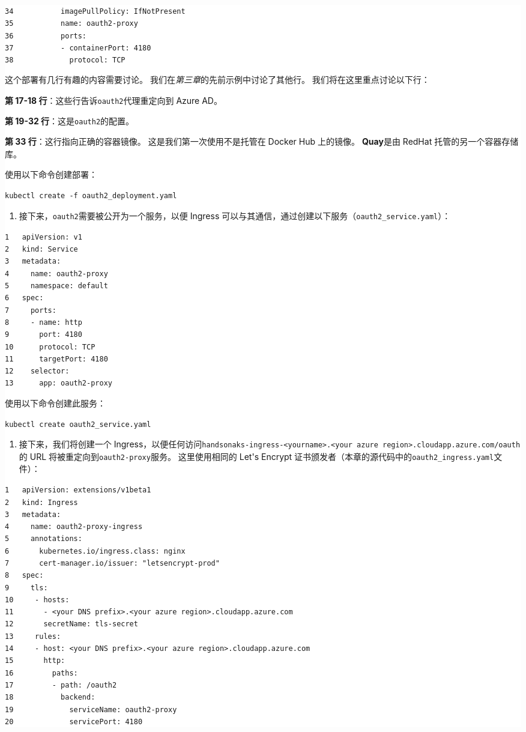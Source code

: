 ```
34           imagePullPolicy: IfNotPresent
35           name: oauth2-proxy
36           ports:
37           - containerPort: 4180
38             protocol: TCP
```

这个部署有几行有趣的内容需要讨论。 我们在*第三章*的先前示例中讨论了其他行。 我们将在这里重点讨论以下行：

**第 17-18 行**：这些行告诉`oauth2`代理重定向到 Azure AD。

**第 19-32 行**：这是`oauth2`的配置。

**第 33 行**：这行指向正确的容器镜像。 这是我们第一次使用不是托管在 Docker Hub 上的镜像。 **Quay**是由 RedHat 托管的另一个容器存储库。

使用以下命令创建部署：

```
kubectl create -f oauth2_deployment.yaml
```

1.  接下来，`oauth2`需要被公开为一个服务，以便 Ingress 可以与其通信，通过创建以下服务（`oauth2_service.yaml`）：

```
1   apiVersion: v1
2   kind: Service
3   metadata:
4     name: oauth2-proxy
5     namespace: default
6   spec:
7     ports:
8     - name: http
9       port: 4180
10      protocol: TCP
11      targetPort: 4180
12    selector:
13      app: oauth2-proxy
```

使用以下命令创建此服务：

```
kubectl create oauth2_service.yaml
```

1.  接下来，我们将创建一个 Ingress，以便任何访问`handsonaks-ingress-<yourname>.<your azure region>.cloudapp.azure.com/oauth`的 URL 将被重定向到`oauth2-proxy`服务。 这里使用相同的 Let's Encrypt 证书颁发者（本章的源代码中的`oauth2_ingress.yaml`文件）：

```
1   apiVersion: extensions/v1beta1
2   kind: Ingress
3   metadata:
4     name: oauth2-proxy-ingress
5     annotations:
6       kubernetes.io/ingress.class: nginx
7       cert-manager.io/issuer: "letsencrypt-prod"
8   spec:
9     tls:
10     - hosts:
11       - <your DNS prefix>.<your azure region>.cloudapp.azure.com
12       secretName: tls-secret
13     rules:
14     - host: <your DNS prefix>.<your azure region>.cloudapp.azure.com
15       http:
16         paths:
17         - path: /oauth2
18           backend:
19             serviceName: oauth2-proxy
20             servicePort: 4180
```